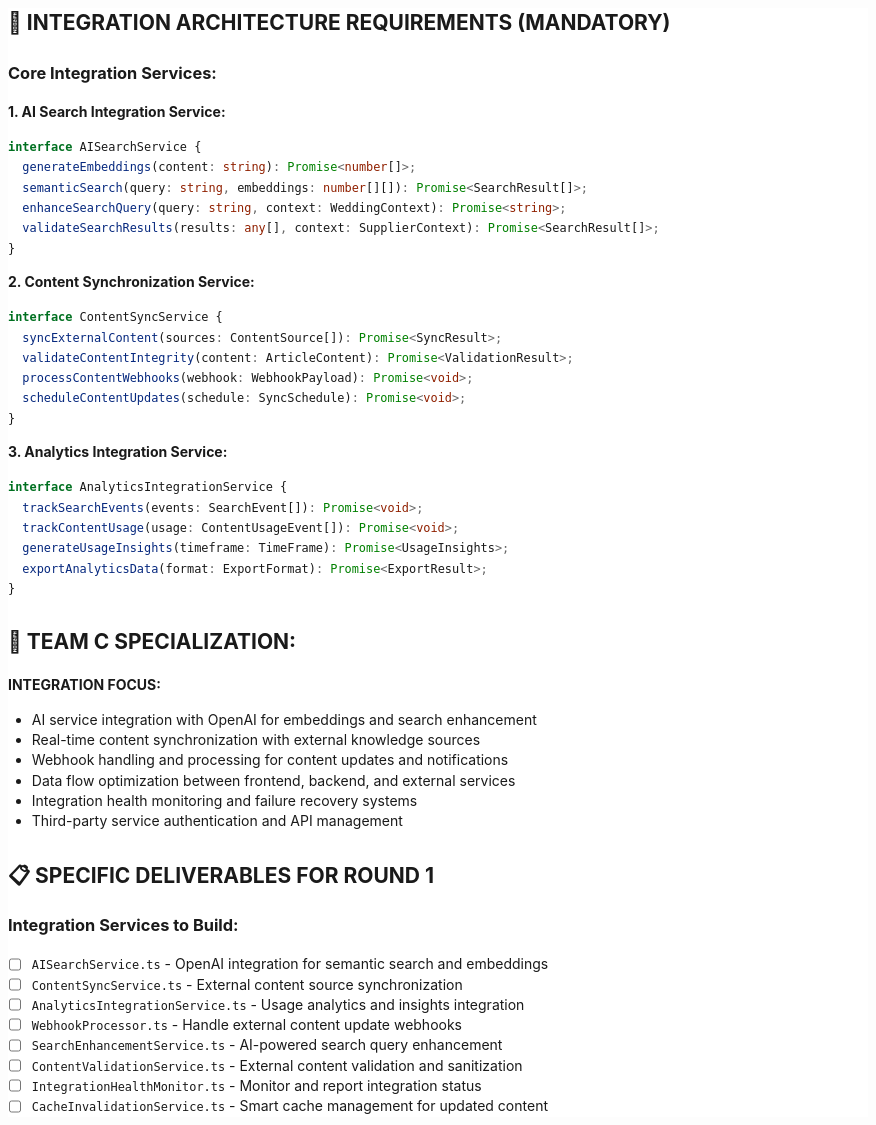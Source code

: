 ## 🧭 INTEGRATION ARCHITECTURE REQUIREMENTS (MANDATORY)

### Core Integration Services:

**1. AI Search Integration Service:**
```typescript
interface AISearchService {
  generateEmbeddings(content: string): Promise<number[]>;
  semanticSearch(query: string, embeddings: number[][]): Promise<SearchResult[]>;
  enhanceSearchQuery(query: string, context: WeddingContext): Promise<string>;
  validateSearchResults(results: any[], context: SupplierContext): Promise<SearchResult[]>;
}
```

**2. Content Synchronization Service:**
```typescript
interface ContentSyncService {
  syncExternalContent(sources: ContentSource[]): Promise<SyncResult>;
  validateContentIntegrity(content: ArticleContent): Promise<ValidationResult>;
  processContentWebhooks(webhook: WebhookPayload): Promise<void>;
  scheduleContentUpdates(schedule: SyncSchedule): Promise<void>;
}
```

**3. Analytics Integration Service:**
```typescript
interface AnalyticsIntegrationService {
  trackSearchEvents(events: SearchEvent[]): Promise<void>;
  trackContentUsage(usage: ContentUsageEvent[]): Promise<void>;
  generateUsageInsights(timeframe: TimeFrame): Promise<UsageInsights>;
  exportAnalyticsData(format: ExportFormat): Promise<ExportResult>;
}
```

## 🎯 TEAM C SPECIALIZATION:

**INTEGRATION FOCUS:**
- AI service integration with OpenAI for embeddings and search enhancement
- Real-time content synchronization with external knowledge sources
- Webhook handling and processing for content updates and notifications
- Data flow optimization between frontend, backend, and external services
- Integration health monitoring and failure recovery systems
- Third-party service authentication and API management

## 📋 SPECIFIC DELIVERABLES FOR ROUND 1

### Integration Services to Build:
- [ ] `AISearchService.ts` - OpenAI integration for semantic search and embeddings
- [ ] `ContentSyncService.ts` - External content source synchronization
- [ ] `AnalyticsIntegrationService.ts` - Usage analytics and insights integration
- [ ] `WebhookProcessor.ts` - Handle external content update webhooks
- [ ] `SearchEnhancementService.ts` - AI-powered search query enhancement
- [ ] `ContentValidationService.ts` - External content validation and sanitization
- [ ] `IntegrationHealthMonitor.ts` - Monitor and report integration status
- [ ] `CacheInvalidationService.ts` - Smart cache management for updated content
